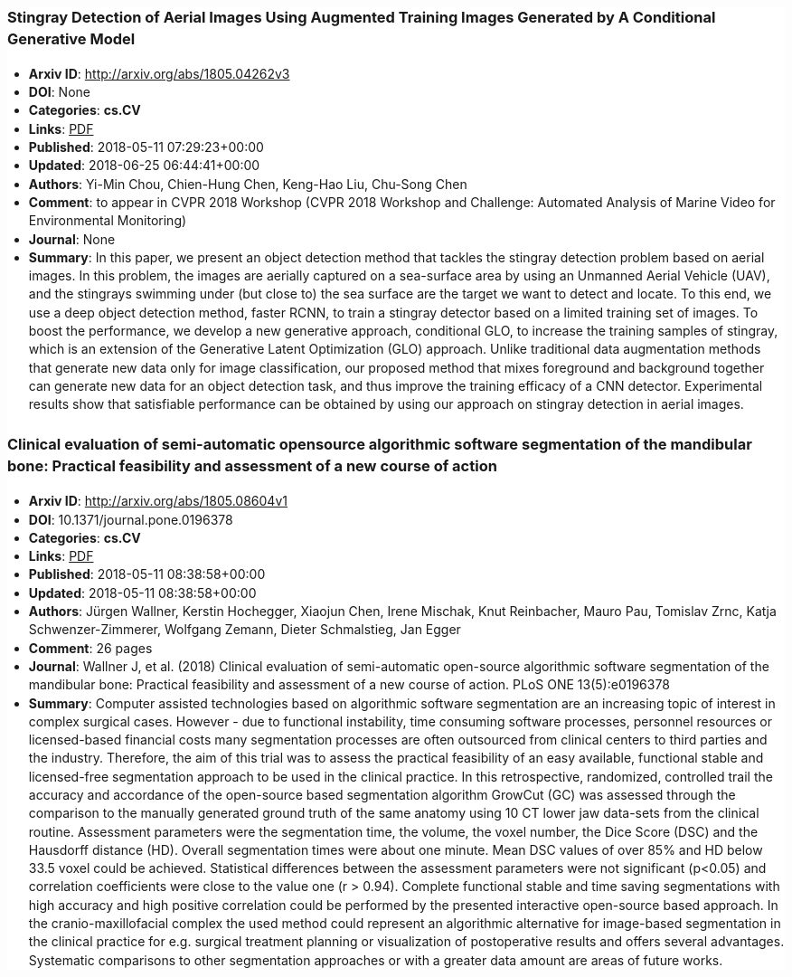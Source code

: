 

### Stingray Detection of Aerial Images Using Augmented Training Images Generated by A Conditional Generative Model
- **Arxiv ID**: http://arxiv.org/abs/1805.04262v3
- **DOI**: None
- **Categories**: **cs.CV**
- **Links**: [PDF](http://arxiv.org/pdf/1805.04262v3)
- **Published**: 2018-05-11 07:29:23+00:00
- **Updated**: 2018-06-25 06:44:41+00:00
- **Authors**: Yi-Min Chou, Chien-Hung Chen, Keng-Hao Liu, Chu-Song Chen
- **Comment**: to appear in CVPR 2018 Workshop (CVPR 2018 Workshop and Challenge:
  Automated Analysis of Marine Video for Environmental Monitoring)
- **Journal**: None
- **Summary**: In this paper, we present an object detection method that tackles the stingray detection problem based on aerial images. In this problem, the images are aerially captured on a sea-surface area by using an Unmanned Aerial Vehicle (UAV), and the stingrays swimming under (but close to) the sea surface are the target we want to detect and locate. To this end, we use a deep object detection method, faster RCNN, to train a stingray detector based on a limited training set of images. To boost the performance, we develop a new generative approach, conditional GLO, to increase the training samples of stingray, which is an extension of the Generative Latent Optimization (GLO) approach. Unlike traditional data augmentation methods that generate new data only for image classification, our proposed method that mixes foreground and background together can generate new data for an object detection task, and thus improve the training efficacy of a CNN detector. Experimental results show that satisfiable performance can be obtained by using our approach on stingray detection in aerial images.



### Clinical evaluation of semi-automatic opensource algorithmic software segmentation of the mandibular bone: Practical feasibility and assessment of a new course of action
- **Arxiv ID**: http://arxiv.org/abs/1805.08604v1
- **DOI**: 10.1371/journal.pone.0196378
- **Categories**: **cs.CV**
- **Links**: [PDF](http://arxiv.org/pdf/1805.08604v1)
- **Published**: 2018-05-11 08:38:58+00:00
- **Updated**: 2018-05-11 08:38:58+00:00
- **Authors**: Jürgen Wallner, Kerstin Hochegger, Xiaojun Chen, Irene Mischak, Knut Reinbacher, Mauro Pau, Tomislav Zrnc, Katja Schwenzer-Zimmerer, Wolfgang Zemann, Dieter Schmalstieg, Jan Egger
- **Comment**: 26 pages
- **Journal**: Wallner J, et al. (2018) Clinical evaluation of semi-automatic
  open-source algorithmic software segmentation of the mandibular bone:
  Practical feasibility and assessment of a new course of action. PLoS ONE
  13(5):e0196378
- **Summary**: Computer assisted technologies based on algorithmic software segmentation are an increasing topic of interest in complex surgical cases. However - due to functional instability, time consuming software processes, personnel resources or licensed-based financial costs many segmentation processes are often outsourced from clinical centers to third parties and the industry. Therefore, the aim of this trial was to assess the practical feasibility of an easy available, functional stable and licensed-free segmentation approach to be used in the clinical practice. In this retrospective, randomized, controlled trail the accuracy and accordance of the open-source based segmentation algorithm GrowCut (GC) was assessed through the comparison to the manually generated ground truth of the same anatomy using 10 CT lower jaw data-sets from the clinical routine. Assessment parameters were the segmentation time, the volume, the voxel number, the Dice Score (DSC) and the Hausdorff distance (HD). Overall segmentation times were about one minute. Mean DSC values of over 85% and HD below 33.5 voxel could be achieved. Statistical differences between the assessment parameters were not significant (p<0.05) and correlation coefficients were close to the value one (r > 0.94). Complete functional stable and time saving segmentations with high accuracy and high positive correlation could be performed by the presented interactive open-source based approach. In the cranio-maxillofacial complex the used method could represent an algorithmic alternative for image-based segmentation in the clinical practice for e.g. surgical treatment planning or visualization of postoperative results and offers several advantages. Systematic comparisons to other segmentation approaches or with a greater data amount are areas of future works.
